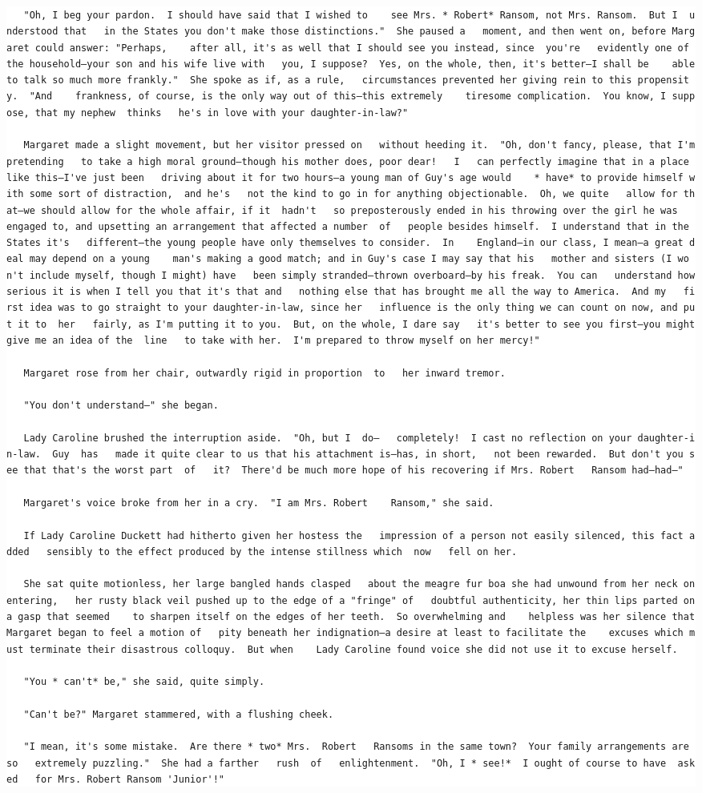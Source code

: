        "Oh, I beg your pardon.  I should have said that I wished to    see Mrs. * Robert* Ransom, not Mrs. Ransom.  But I  understood that   in the States you don't make those distinctions."  She paused a   moment, and then went on, before Margaret could answer: "Perhaps,    after all, it's as well that I should see you instead, since  you're   evidently one of the household—your son and his wife live with   you, I suppose?  Yes, on the whole, then, it's better—I shall be    able to talk so much more frankly."  She spoke as if, as a rule,   circumstances prevented her giving rein to this propensity.  "And    frankness, of course, is the only way out of this—this extremely    tiresome complication.  You know, I suppose, that my nephew  thinks   he's in love with your daughter-in-law?" 

       Margaret made a slight movement, but her visitor pressed on   without heeding it.  "Oh, don't fancy, please, that I'm  pretending   to take a high moral ground—though his mother does, poor dear!   I   can perfectly imagine that in a place like this—I've just been   driving about it for two hours—a young man of Guy's age would    * have* to provide himself with some sort of distraction,  and he's   not the kind to go in for anything objectionable.  Oh, we quite   allow for that—we should allow for the whole affair, if it  hadn't   so preposterously ended in his throwing over the girl he was   engaged to, and upsetting an arrangement that affected a number  of   people besides himself.  I understand that in the States it's   different—the young people have only themselves to consider.  In    England—in our class, I mean—a great deal may depend on a young    man's making a good match; and in Guy's case I may say that his   mother and sisters (I won't include myself, though I might) have   been simply stranded—thrown overboard—by his freak.  You can   understand how serious it is when I tell you that it's that and   nothing else that has brought me all the way to America.  And my   first idea was to go straight to your daughter-in-law, since her   influence is the only thing we can count on now, and put it to  her   fairly, as I'm putting it to you.  But, on the whole, I dare say   it's better to see you first—you might give me an idea of the  line   to take with her.  I'm prepared to throw myself on her mercy!"  

       Margaret rose from her chair, outwardly rigid in proportion  to   her inward tremor. 

       "You don't understand—" she began. 

       Lady Caroline brushed the interruption aside.  "Oh, but I  do—   completely!  I cast no reflection on your daughter-in-law.  Guy  has   made it quite clear to us that his attachment is—has, in short,   not been rewarded.  But don't you see that that's the worst part  of   it?  There'd be much more hope of his recovering if Mrs. Robert   Ransom had—had—" 

       Margaret's voice broke from her in a cry.  "I am Mrs. Robert    Ransom," she said. 

       If Lady Caroline Duckett had hitherto given her hostess the   impression of a person not easily silenced, this fact added   sensibly to the effect produced by the intense stillness which  now   fell on her. 

       She sat quite motionless, her large bangled hands clasped   about the meagre fur boa she had unwound from her neck on  entering,   her rusty black veil pushed up to the edge of a "fringe" of   doubtful authenticity, her thin lips parted on a gasp that seemed    to sharpen itself on the edges of her teeth.  So overwhelming and    helpless was her silence that Margaret began to feel a motion of   pity beneath her indignation—a desire at least to facilitate the    excuses which must terminate their disastrous colloquy.  But when    Lady Caroline found voice she did not use it to excuse herself.  

       "You * can't* be," she said, quite simply. 

       "Can't be?" Margaret stammered, with a flushing cheek.  

       "I mean, it's some mistake.  Are there * two* Mrs.  Robert   Ransoms in the same town?  Your family arrangements are so   extremely puzzling."  She had a farther   rush  of   enlightenment.  "Oh, I * see!*  I ought of course to have  asked   for Mrs. Robert Ransom 'Junior'!" 
